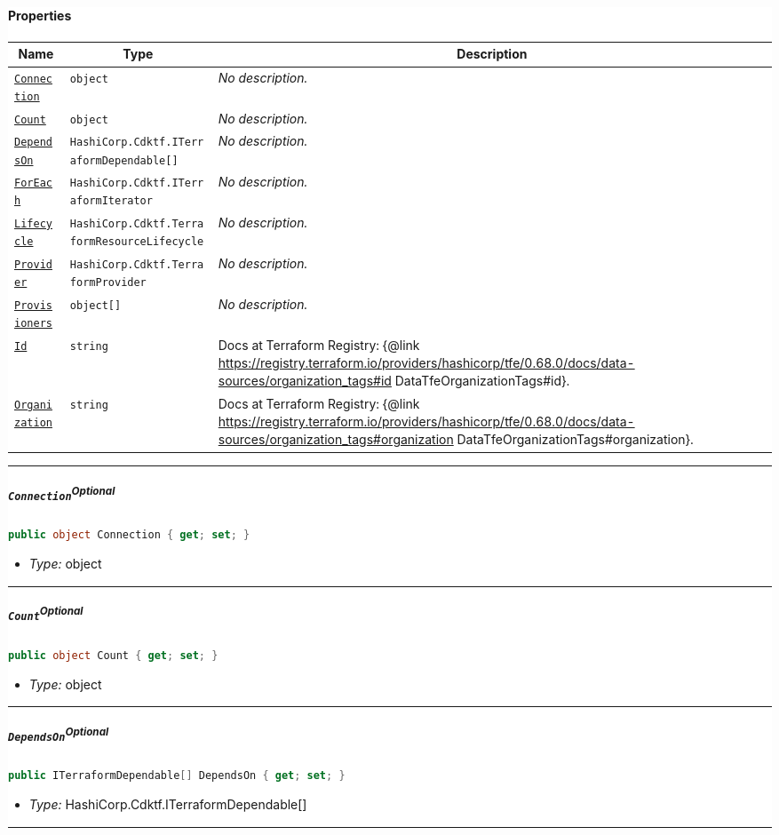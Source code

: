 #### Properties <a name="Properties" id="Properties"></a>

| **Name** | **Type** | **Description** |
| --- | --- | --- |
| <code><a href="#@cdktf/provider-tfe.dataTfeOrganizationTags.DataTfeOrganizationTagsConfig.property.connection">Connection</a></code> | <code>object</code> | *No description.* |
| <code><a href="#@cdktf/provider-tfe.dataTfeOrganizationTags.DataTfeOrganizationTagsConfig.property.count">Count</a></code> | <code>object</code> | *No description.* |
| <code><a href="#@cdktf/provider-tfe.dataTfeOrganizationTags.DataTfeOrganizationTagsConfig.property.dependsOn">DependsOn</a></code> | <code>HashiCorp.Cdktf.ITerraformDependable[]</code> | *No description.* |
| <code><a href="#@cdktf/provider-tfe.dataTfeOrganizationTags.DataTfeOrganizationTagsConfig.property.forEach">ForEach</a></code> | <code>HashiCorp.Cdktf.ITerraformIterator</code> | *No description.* |
| <code><a href="#@cdktf/provider-tfe.dataTfeOrganizationTags.DataTfeOrganizationTagsConfig.property.lifecycle">Lifecycle</a></code> | <code>HashiCorp.Cdktf.TerraformResourceLifecycle</code> | *No description.* |
| <code><a href="#@cdktf/provider-tfe.dataTfeOrganizationTags.DataTfeOrganizationTagsConfig.property.provider">Provider</a></code> | <code>HashiCorp.Cdktf.TerraformProvider</code> | *No description.* |
| <code><a href="#@cdktf/provider-tfe.dataTfeOrganizationTags.DataTfeOrganizationTagsConfig.property.provisioners">Provisioners</a></code> | <code>object[]</code> | *No description.* |
| <code><a href="#@cdktf/provider-tfe.dataTfeOrganizationTags.DataTfeOrganizationTagsConfig.property.id">Id</a></code> | <code>string</code> | Docs at Terraform Registry: {@link https://registry.terraform.io/providers/hashicorp/tfe/0.68.0/docs/data-sources/organization_tags#id DataTfeOrganizationTags#id}. |
| <code><a href="#@cdktf/provider-tfe.dataTfeOrganizationTags.DataTfeOrganizationTagsConfig.property.organization">Organization</a></code> | <code>string</code> | Docs at Terraform Registry: {@link https://registry.terraform.io/providers/hashicorp/tfe/0.68.0/docs/data-sources/organization_tags#organization DataTfeOrganizationTags#organization}. |

---

##### `Connection`<sup>Optional</sup> <a name="Connection" id="@cdktf/provider-tfe.dataTfeOrganizationTags.DataTfeOrganizationTagsConfig.property.connection"></a>

```csharp
public object Connection { get; set; }
```

- *Type:* object

---

##### `Count`<sup>Optional</sup> <a name="Count" id="@cdktf/provider-tfe.dataTfeOrganizationTags.DataTfeOrganizationTagsConfig.property.count"></a>

```csharp
public object Count { get; set; }
```

- *Type:* object

---

##### `DependsOn`<sup>Optional</sup> <a name="DependsOn" id="@cdktf/provider-tfe.dataTfeOrganizationTags.DataTfeOrganizationTagsConfig.property.dependsOn"></a>

```csharp
public ITerraformDependable[] DependsOn { get; set; }
```

- *Type:* HashiCorp.Cdktf.ITerraformDependable[]

---